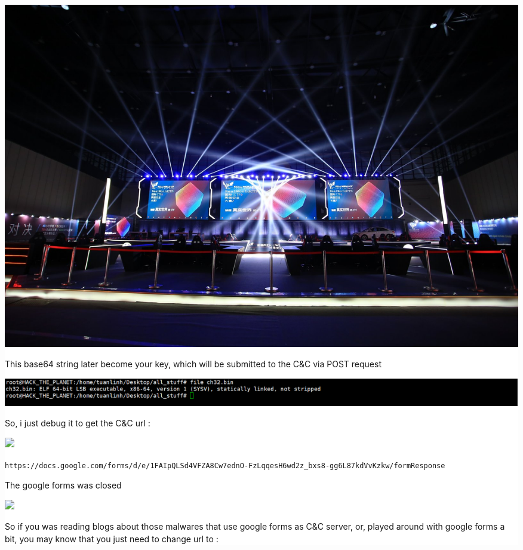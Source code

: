 ![](.gitbook/assets/image%20%28259%29.png)

This base64 string later become your key, which will be submitted to the C&C via POST request

![](.gitbook/assets/image%20%28129%29.png)

So,  i just debug it to get the C&C url :

![](.gitbook/assets/image%20%28280%29.png)

```text
https://docs.google.com/forms/d/e/1FAIpQLSd4VFZA8Cw7ednO-FzLqqesH6wd2z_bxs8-gg6L87kdVvKzkw/formResponse
```

The google forms was closed

![](.gitbook/assets/image%20%28139%29.png)

So if you was reading blogs about those malwares that use google forms as C&C server, or, played around with google forms a bit, you may know that you just need to change url to :
